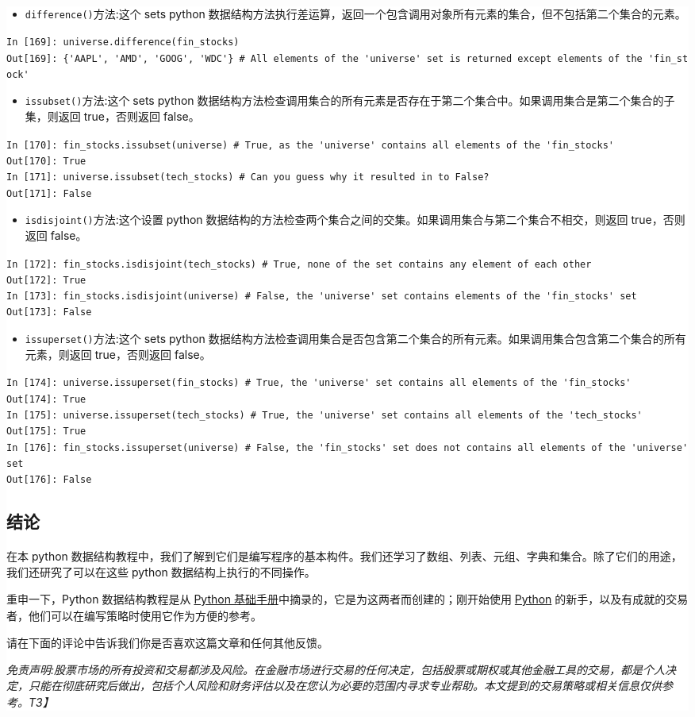 *   `difference()`方法:这个 sets python 数据结构方法执行差运算，返回一个包含调用对象所有元素的集合，但不包括第二个集合的元素。

```
In [169]: universe.difference(fin_stocks)
Out[169]: {'AAPL', 'AMD', 'GOOG', 'WDC'} # All elements of the 'universe' set is returned except elements of the 'fin_stock'

```

*   `issubset()`方法:这个 sets python 数据结构方法检查调用集合的所有元素是否存在于第二个集合中。如果调用集合是第二个集合的子集，则返回 true，否则返回 false。

```
In [170]: fin_stocks.issubset(universe) # True, as the 'universe' contains all elements of the 'fin_stocks'
Out[170]: True
In [171]: universe.issubset(tech_stocks) # Can you guess why it resulted in to False?
Out[171]: False

```

*   `isdisjoint()`方法:这个设置 python 数据结构的方法检查两个集合之间的交集。如果调用集合与第二个集合不相交，则返回 true，否则返回 false。

```
In [172]: fin_stocks.isdisjoint(tech_stocks) # True, none of the set contains any element of each other
Out[172]: True
In [173]: fin_stocks.isdisjoint(universe) # False, the 'universe' set contains elements of the 'fin_stocks' set
Out[173]: False

```

*   `issuperset()`方法:这个 sets python 数据结构方法检查调用集合是否包含第二个集合的所有元素。如果调用集合包含第二个集合的所有元素，则返回 true，否则返回 false。

```
In [174]: universe.issuperset(fin_stocks) # True, the 'universe' set contains all elements of the 'fin_stocks'
Out[174]: True
In [175]: universe.issuperset(tech_stocks) # True, the 'universe' set contains all elements of the 'tech_stocks'
Out[175]: True
In [176]: fin_stocks.issuperset(universe) # False, the 'fin_stocks' set does not contains all elements of the 'universe' set
Out[176]: False

```

## 结论

在本 python 数据结构教程中，我们了解到它们是编写程序的基本构件。我们还学习了数组、列表、元组、字典和集合。除了它们的用途，我们还研究了可以在这些 python 数据结构上执行的不同操作。

重申一下，Python 数据结构教程是从 [Python 基础手册](https://www.quantinsti.com/python-basics-handbook)中摘录的，它是为这两者而创建的；刚开始使用 [Python](https://quantra.quantinsti.com/course/python-for-trading) 的新手，以及有成就的交易者，他们可以在编写策略时使用它作为方便的参考。

请在下面的评论中告诉我们你是否喜欢这篇文章和任何其他反馈。

*免责声明:股票市场的所有投资和交易都涉及风险。在金融市场进行交易的任何决定，包括股票或期权或其他金融工具的交易，都是个人决定，只能在彻底研究后做出，包括个人风险和财务评估以及在您认为必要的范围内寻求专业帮助。本文提到的交易策略或相关信息仅供参考。T3】*